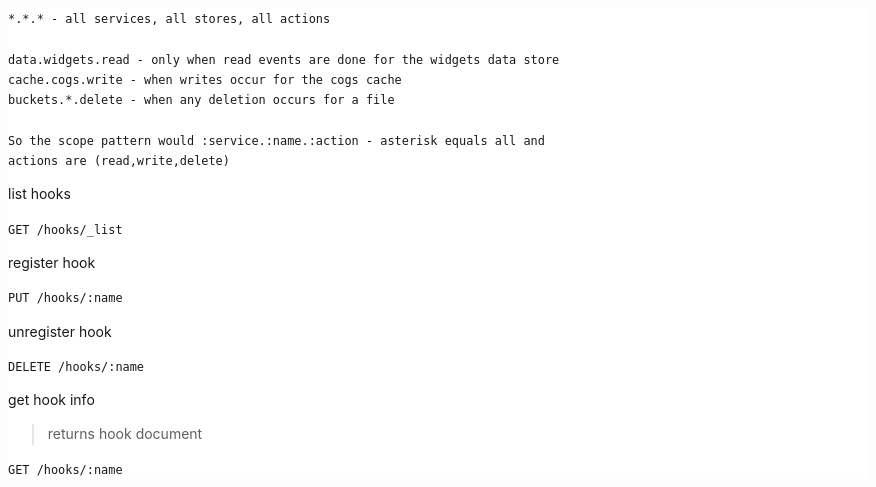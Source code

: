 ```
*.*.* - all services, all stores, all actions

data.widgets.read - only when read events are done for the widgets data store
cache.cogs.write - when writes occur for the cogs cache
buckets.*.delete - when any deletion occurs for a file

So the scope pattern would :service.:name.:action - asterisk equals all and
actions are (read,write,delete)
```

list hooks

```
GET /hooks/_list
```

register hook

```
PUT /hooks/:name
```

unregister hook

```
DELETE /hooks/:name
```

get hook info

> returns hook document

```
GET /hooks/:name
```
